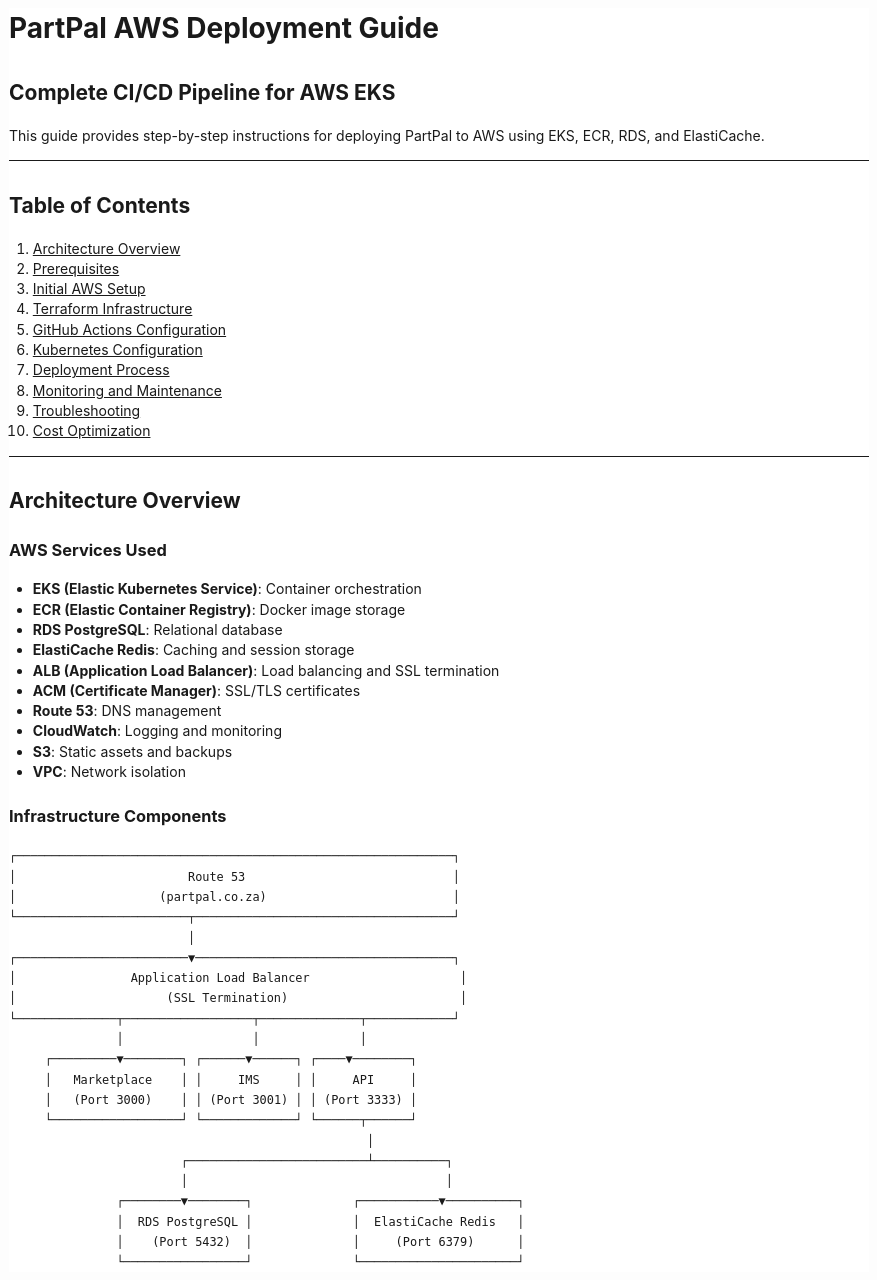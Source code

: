# PartPal AWS Deployment Guide
## Complete CI/CD Pipeline for AWS EKS

This guide provides step-by-step instructions for deploying PartPal to AWS using EKS, ECR, RDS, and ElastiCache.

---

## Table of Contents

1. [Architecture Overview](#architecture-overview)
2. [Prerequisites](#prerequisites)
3. [Initial AWS Setup](#initial-aws-setup)
4. [Terraform Infrastructure](#terraform-infrastructure)
5. [GitHub Actions Configuration](#github-actions-configuration)
6. [Kubernetes Configuration](#kubernetes-configuration)
7. [Deployment Process](#deployment-process)
8. [Monitoring and Maintenance](#monitoring-and-maintenance)
9. [Troubleshooting](#troubleshooting)
10. [Cost Optimization](#cost-optimization)

---

## Architecture Overview

### AWS Services Used

- **EKS (Elastic Kubernetes Service)**: Container orchestration
- **ECR (Elastic Container Registry)**: Docker image storage
- **RDS PostgreSQL**: Relational database
- **ElastiCache Redis**: Caching and session storage
- **ALB (Application Load Balancer)**: Load balancing and SSL termination
- **ACM (Certificate Manager)**: SSL/TLS certificates
- **Route 53**: DNS management
- **CloudWatch**: Logging and monitoring
- **S3**: Static assets and backups
- **VPC**: Network isolation

### Infrastructure Components

```
┌─────────────────────────────────────────────────────────────┐
│                        Route 53                             │
│                    (partpal.co.za)                          │
└────────────────────────┬────────────────────────────────────┘
                         │
┌────────────────────────▼────────────────────────────────────┐
│                Application Load Balancer                     │
│                     (SSL Termination)                        │
└──────────────┬──────────────────┬──────────────┬────────────┘
               │                  │              │
     ┌─────────▼────────┐ ┌──────▼──────┐ ┌────▼────────┐
     │   Marketplace    │ │     IMS     │ │     API     │
     │   (Port 3000)    │ │ (Port 3001) │ │ (Port 3333) │
     └──────────────────┘ └─────────────┘ └──────┬──────┘
                                                  │
                        ┌─────────────────────────┴──────────┐
                        │                                    │
               ┌────────▼────────┐              ┌───────────▼──────────┐
               │  RDS PostgreSQL │              │  ElastiCache Redis   │
               │    (Port 5432)  │              │     (Port 6379)      │
               └─────────────────┘              └──────────────────────┘
```